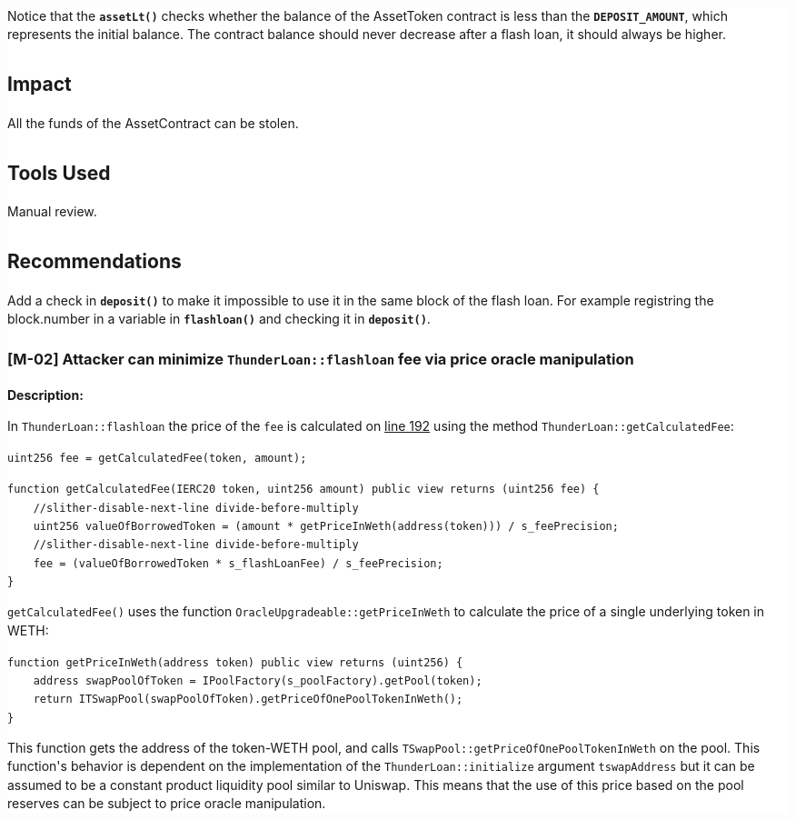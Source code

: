 Notice that the **`assetLt()`** checks whether the balance of the AssetToken contract is less than the **`DEPOSIT_AMOUNT`**, which represents the initial balance. The contract balance should never decrease after a flash loan, it should always be higher.

## Impact

All the funds of the AssetContract can be stolen.

## Tools Used

Manual review.

## Recommendations

Add a check in **`deposit()`** to make it impossible to use it in the same block of the flash loan.
For example registring the block.number in a variable in **`flashloan()`** and checking it in **`deposit()`**.

### <a id='M-02'></a>[M-02] Attacker can minimize `ThunderLoan::flashloan` fee via price oracle manipulation

**Description:**

In `ThunderLoan::flashloan` the price of the `fee` is calculated on [line 192](https://github.com/Cyfrin/2023-11-Thunder-Loan/blob/8539c83865eb0d6149e4d70f37a35d9e72ac7404/src/protocol/ThunderLoan.sol#L192) using the method `ThunderLoan::getCalculatedFee`:

```solidity
uint256 fee = getCalculatedFee(token, amount);
```

```solidity
function getCalculatedFee(IERC20 token, uint256 amount) public view returns (uint256 fee) {
    //slither-disable-next-line divide-before-multiply
    uint256 valueOfBorrowedToken = (amount * getPriceInWeth(address(token))) / s_feePrecision;
    //slither-disable-next-line divide-before-multiply
    fee = (valueOfBorrowedToken * s_flashLoanFee) / s_feePrecision;
}
```

`getCalculatedFee()` uses the function `OracleUpgradeable::getPriceInWeth` to calculate the price of a single underlying token in WETH:

```solidity
function getPriceInWeth(address token) public view returns (uint256) {
    address swapPoolOfToken = IPoolFactory(s_poolFactory).getPool(token);
    return ITSwapPool(swapPoolOfToken).getPriceOfOnePoolTokenInWeth();
}
```

This function gets the address of the token-WETH pool, and calls `TSwapPool::getPriceOfOnePoolTokenInWeth` on the pool. This function's behavior is dependent on the implementation of the `ThunderLoan::initialize` argument `tswapAddress` but it can be assumed to be a constant product liquidity pool similar to Uniswap. This means that the use of this price based on the pool reserves can be subject to price oracle manipulation.
